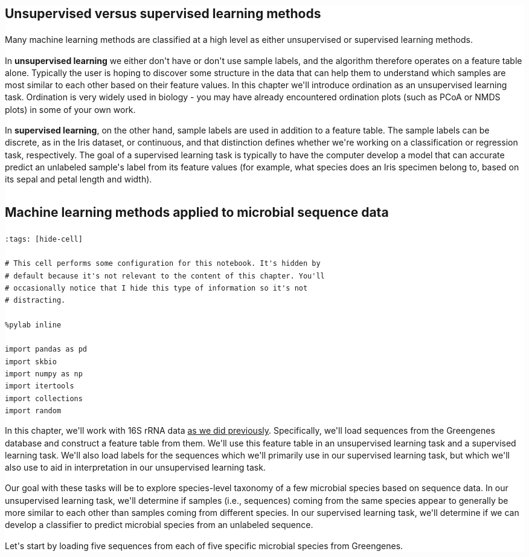 ## Unsupervised versus supervised learning methods

Many machine learning methods are classified at a high level as either unsupervised or supervised learning methods. 

In **unsupervised learning** we either don't have or don't use sample labels, and the algorithm therefore operates on a feature table alone. Typically the user is hoping to discover some structure in the data that can help them to understand which samples are most similar to each other based on their feature values. In this chapter we'll introduce ordination as an unsupervised learning task. Ordination is very widely used in biology - you may have already encountered ordination plots (such as PCoA or NMDS plots) in some of your own work. 

In **supervised learning**, on the other hand, sample labels are used in addition to a feature table. The sample labels can be discrete, as in the Iris dataset, or continuous, and that distinction defines whether we're working on a classification or regression task, respectively. The goal of a supervised learning task is typically to have the computer develop a model that can accurate predict an unlabeled sample's label from its feature values (for example, what species does an Iris specimen belong to, based on its sepal and petal length and width).

## Machine learning methods applied to microbial sequence data

```{code-cell} ipython3
:tags: [hide-cell]

# This cell performs some configuration for this notebook. It's hidden by
# default because it's not relevant to the content of this chapter. You'll
# occasionally notice that I hide this type of information so it's not 
# distracting.

%pylab inline

import pandas as pd
import skbio
import numpy as np
import itertools
import collections
import random
```

In this chapter, we'll work with 16S rRNA data [as we did previously](load-qdr). Specifically, we'll load sequences from the Greengenes database and construct a feature table from them. We'll use this feature table in an unsupervised learning task and a supervised learning task. We'll also load labels for the sequences which we'll primarily use in our supervised learning task, but which we'll also use to aid in interpretation in our unsupervised learning task. 

Our goal with these tasks will be to explore species-level taxonomy of a few microbial species based on sequence data. In our unsupervised learning task, we'll determine if samples (i.e., sequences) coming from the same species appear to generally be more similar to each other than samples coming from different species. In our supervised learning task, we'll determine if we can develop a classifier to predict microbial species from an unlabeled sequence. 

Let's start by loading five sequences from each of five specific microbial species from Greengenes.
